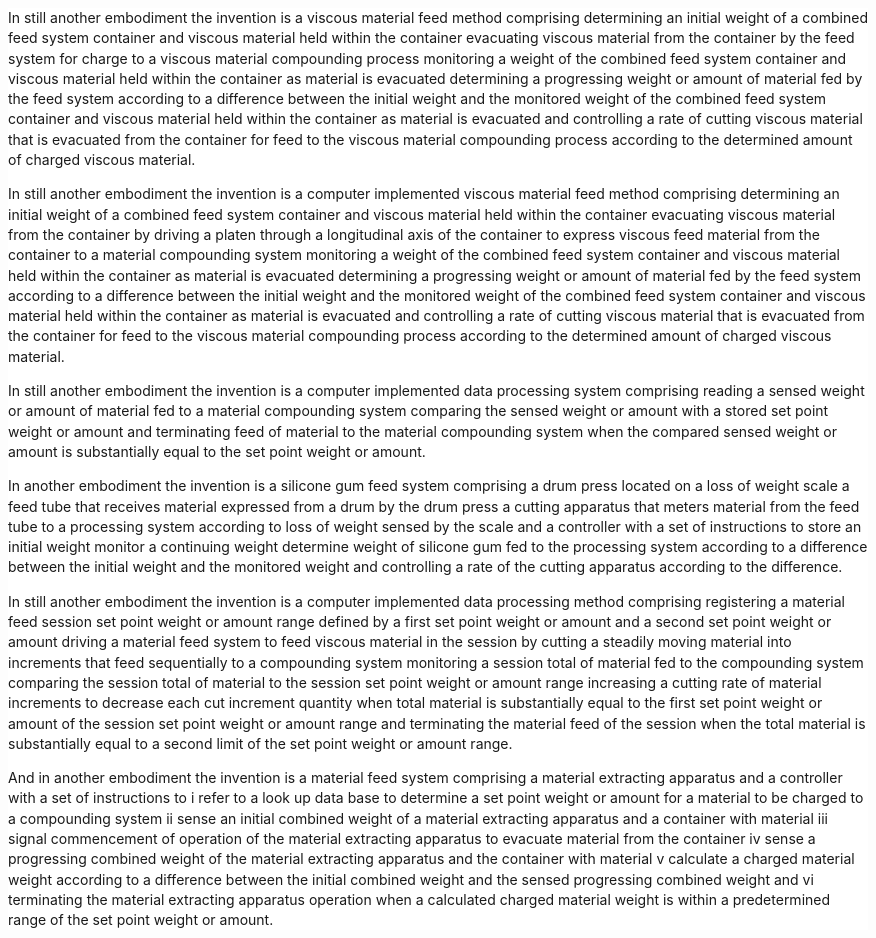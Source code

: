 In still another embodiment the invention is a viscous material feed method comprising determining an initial weight of a combined feed system container and viscous material held within the container evacuating viscous material from the container by the feed system for charge to a viscous material compounding process monitoring a weight of the combined feed system container and viscous material held within the container as material is evacuated determining a progressing weight or amount of material fed by the feed system according to a difference between the initial weight and the monitored weight of the combined feed system container and viscous material held within the container as material is evacuated and controlling a rate of cutting viscous material that is evacuated from the container for feed to the viscous material compounding process according to the determined amount of charged viscous material.

In still another embodiment the invention is a computer implemented viscous material feed method comprising determining an initial weight of a combined feed system container and viscous material held within the container evacuating viscous material from the container by driving a platen through a longitudinal axis of the container to express viscous feed material from the container to a material compounding system monitoring a weight of the combined feed system container and viscous material held within the container as material is evacuated determining a progressing weight or amount of material fed by the feed system according to a difference between the initial weight and the monitored weight of the combined feed system container and viscous material held within the container as material is evacuated and controlling a rate of cutting viscous material that is evacuated from the container for feed to the viscous material compounding process according to the determined amount of charged viscous material.

In still another embodiment the invention is a computer implemented data processing system comprising reading a sensed weight or amount of material fed to a material compounding system comparing the sensed weight or amount with a stored set point weight or amount and terminating feed of material to the material compounding system when the compared sensed weight or amount is substantially equal to the set point weight or amount.

In another embodiment the invention is a silicone gum feed system comprising a drum press located on a loss of weight scale a feed tube that receives material expressed from a drum by the drum press a cutting apparatus that meters material from the feed tube to a processing system according to loss of weight sensed by the scale and a controller with a set of instructions to store an initial weight monitor a continuing weight determine weight of silicone gum fed to the processing system according to a difference between the initial weight and the monitored weight and controlling a rate of the cutting apparatus according to the difference.

In still another embodiment the invention is a computer implemented data processing method comprising registering a material feed session set point weight or amount range defined by a first set point weight or amount and a second set point weight or amount driving a material feed system to feed viscous material in the session by cutting a steadily moving material into increments that feed sequentially to a compounding system monitoring a session total of material fed to the compounding system comparing the session total of material to the session set point weight or amount range increasing a cutting rate of material increments to decrease each cut increment quantity when total material is substantially equal to the first set point weight or amount of the session set point weight or amount range and terminating the material feed of the session when the total material is substantially equal to a second limit of the set point weight or amount range.

And in another embodiment the invention is a material feed system comprising a material extracting apparatus and a controller with a set of instructions to i refer to a look up data base to determine a set point weight or amount for a material to be charged to a compounding system ii sense an initial combined weight of a material extracting apparatus and a container with material iii signal commencement of operation of the material extracting apparatus to evacuate material from the container iv sense a progressing combined weight of the material extracting apparatus and the container with material v calculate a charged material weight according to a difference between the initial combined weight and the sensed progressing combined weight and vi terminating the material extracting apparatus operation when a calculated charged material weight is within a predetermined range of the set point weight or amount.
